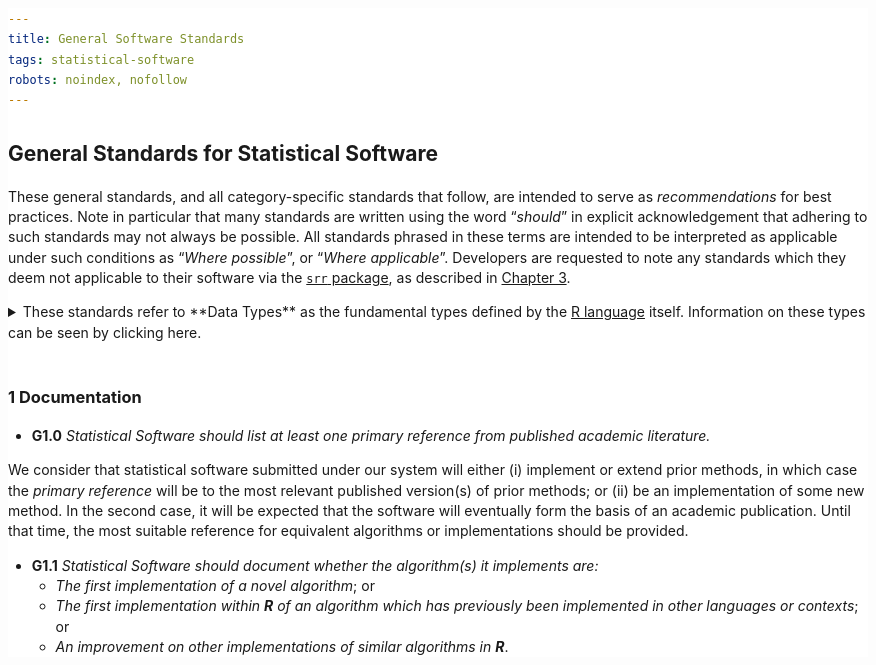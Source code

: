 ```yaml
---
title: General Software Standards
tags: statistical-software
robots: noindex, nofollow
---
```





## General Standards for Statistical Software

These general standards, and all category-specific standards that
follow, are intended to serve as *recommendations* for best practices.
Note in particular that many standards are written using the word
“*should*” in explicit acknowledgement that adhering to such standards
may not always be possible. All standards phrased in these terms are
intended to be interpreted as applicable under such conditions as
“*Where possible*”, or “*Where applicable*”. Developers are requested to
note any standards which they deem not applicable to their software via
the [`srr` package](https://ropenscilabs.github.io/srr/), as described
in [Chapter 3](#pkgdev).

<details><summary>
These standards refer to **Data Types** as the fundamental types defined
by the <a href="https://cran.r-project.org/doc/manuals/R-lang.html">R
language</a> itself. Information on these types can be seen by clicking
here.
</summary></details>

<br>

### 1 Documentation

-   **G1.0** *Statistical Software should list at least one primary
    reference from published academic literature.*

We consider that statistical software submitted under our system will
either (i) implement or extend prior methods, in which case the *primary
reference* will be to the most relevant published version(s) of prior
methods; or (ii) be an implementation of some new method. In the second
case, it will be expected that the software will eventually form the
basis of an academic publication. Until that time, the most suitable
reference for equivalent algorithms or implementations should be
provided.

-   **G1.1** *Statistical Software should document whether the
    algorithm(s) it implements are:*
    -   *The first implementation of a novel algorithm*; or
    -   *The first implementation within **R** of an algorithm which has
        previously been implemented in other languages or contexts*; or
    -   *An improvement on other implementations of similar algorithms
        in **R***.
